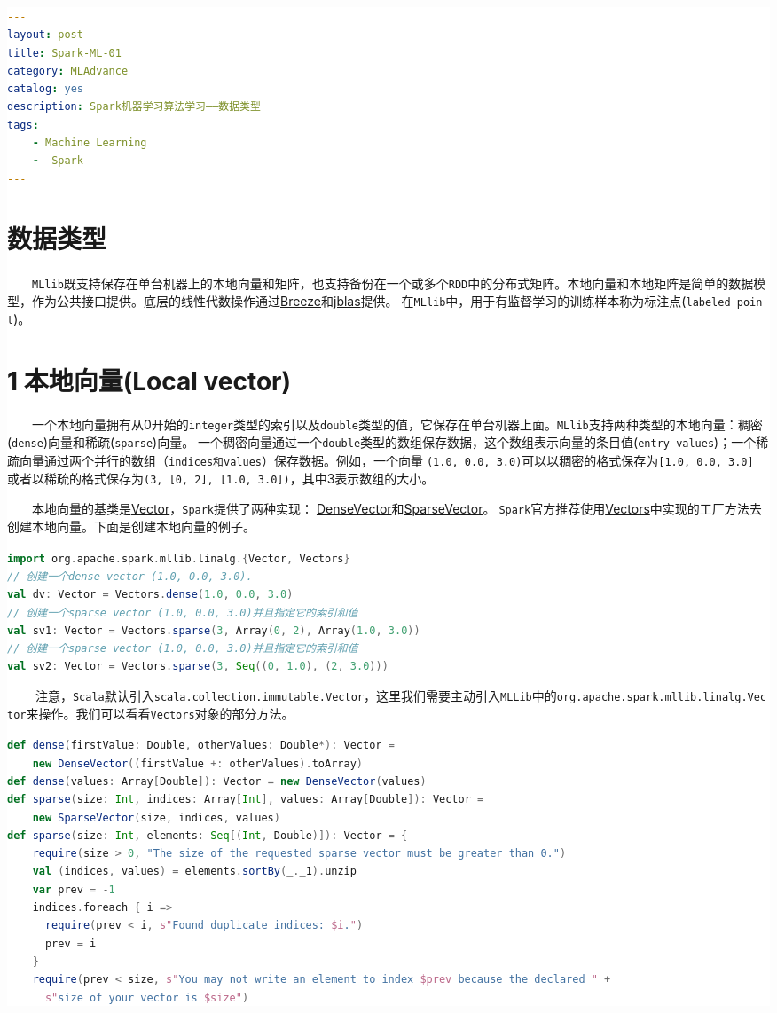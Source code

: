 ```yaml
---
layout: post
title: Spark-ML-01
category: MLAdvance
catalog: yes
description: Spark机器学习算法学习——数据类型
tags:
    - Machine Learning
    -  Spark
---
```


# 数据类型

&emsp;&emsp;`MLlib`既支持保存在单台机器上的本地向量和矩阵，也支持备份在一个或多个`RDD`中的分布式矩阵。本地向量和本地矩阵是简单的数据模型，作为公共接口提供。底层的线性代数操作通过[Breeze](http://www.scalanlp.org/)和[jblas](http://jblas.org/)提供。
在`MLlib`中，用于有监督学习的训练样本称为标注点(`labeled point`)。

# 1 本地向量(Local vector)

&emsp;&emsp;一个本地向量拥有从0开始的`integer`类型的索引以及`double`类型的值，它保存在单台机器上面。`MLlib`支持两种类型的本地向量：稠密(`dense`)向量和稀疏(`sparse`)向量。
一个稠密向量通过一个`double`类型的数组保存数据，这个数组表示向量的条目值(`entry values`)；一个稀疏向量通过两个并行的数组（`indices和values`）保存数据。例如，一个向量
`(1.0, 0.0, 3.0)`可以以稠密的格式保存为`[1.0, 0.0, 3.0] `或者以稀疏的格式保存为`(3, [0, 2], [1.0, 3.0])`，其中3表示数组的大小。

&emsp;&emsp;本地向量的基类是[Vector](https://spark.apache.org/docs/latest/api/scala/index.html#org.apache.spark.mllib.linalg.Vector)，`Spark`提供了两种实现：
[DenseVector](https://spark.apache.org/docs/latest/api/scala/index.html#org.apache.spark.mllib.linalg.DenseVector)和[SparseVector](https://spark.apache.org/docs/latest/api/scala/index.html#org.apache.spark.mllib.linalg.SparseVector)。
`Spark`官方推荐使用[Vectors](https://spark.apache.org/docs/latest/api/scala/index.html#org.apache.spark.mllib.linalg.Vectors$)中实现的工厂方法去创建本地向量。下面是创建本地向量的例子。

```scala
import org.apache.spark.mllib.linalg.{Vector, Vectors}
// 创建一个dense vector (1.0, 0.0, 3.0).
val dv: Vector = Vectors.dense(1.0, 0.0, 3.0)
// 创建一个sparse vector (1.0, 0.0, 3.0)并且指定它的索引和值
val sv1: Vector = Vectors.sparse(3, Array(0, 2), Array(1.0, 3.0))
// 创建一个sparse vector (1.0, 0.0, 3.0)并且指定它的索引和值
val sv2: Vector = Vectors.sparse(3, Seq((0, 1.0), (2, 3.0)))
```

&emsp;&emsp; 注意，`Scala`默认引入`scala.collection.immutable.Vector`，这里我们需要主动引入`MLLib`中的`org.apache.spark.mllib.linalg.Vector`来操作。我们可以看看`Vectors`对象的部分方法。

```scala
def dense(firstValue: Double, otherValues: Double*): Vector =
    new DenseVector((firstValue +: otherValues).toArray)
def dense(values: Array[Double]): Vector = new DenseVector(values)
def sparse(size: Int, indices: Array[Int], values: Array[Double]): Vector =
    new SparseVector(size, indices, values)
def sparse(size: Int, elements: Seq[(Int, Double)]): Vector = {
    require(size > 0, "The size of the requested sparse vector must be greater than 0.")
    val (indices, values) = elements.sortBy(_._1).unzip
    var prev = -1
    indices.foreach { i =>
      require(prev < i, s"Found duplicate indices: $i.")
      prev = i
    }
    require(prev < size, s"You may not write an element to index $prev because the declared " +
      s"size of your vector is $size")
```